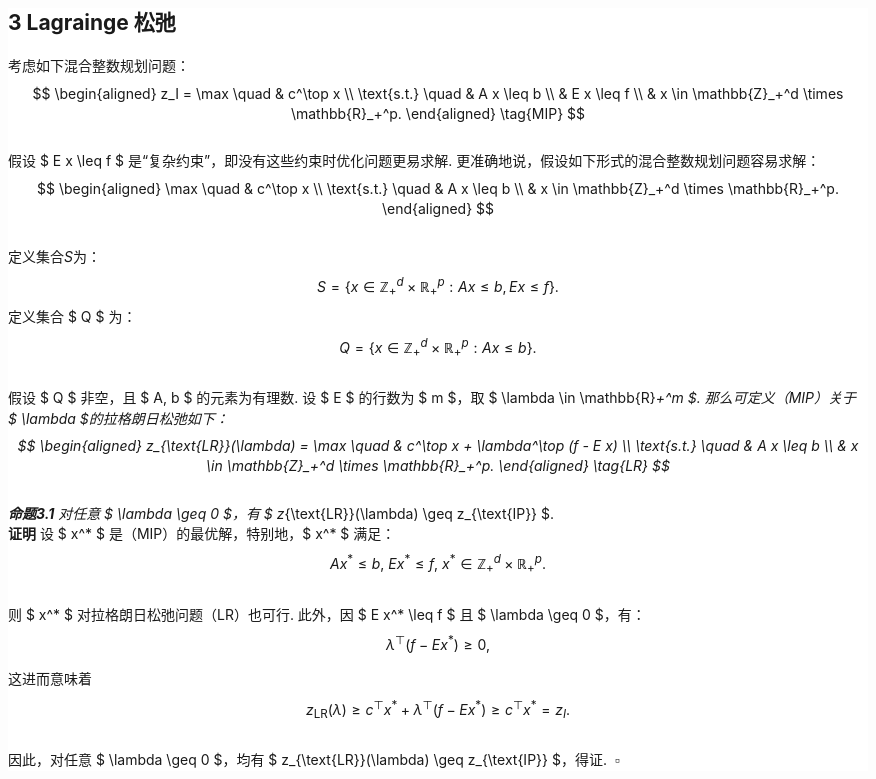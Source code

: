 ## 3 Lagrainge 松弛


 
考虑如下混合整数规划问题：  
$$
\begin{aligned}
z_I = \max \quad & c^\top x \\
\text{s.t.} \quad & A x \leq b \\
& E x \leq f \\
& x \in \mathbb{Z}_+^d \times \mathbb{R}_+^p.
\end{aligned} \tag{MIP}
$$  
假设 $ E x \leq f $ 是“复杂约束”，即没有这些约束时优化问题更易求解. 更准确地说，假设如下形式的混合整数规划问题容易求解：  
$$
\begin{aligned}
\max \quad & c^\top x \\
\text{s.t.} \quad & A x \leq b \\
& x \in \mathbb{Z}_+^d \times \mathbb{R}_+^p.
\end{aligned}
$$  
定义集合$S$为：
$$
S = \left\{ x \in \mathbb{Z}_+^d \times \mathbb{R}_+^p : A x \leq b, Ex\leq f \right\}.
$$
定义集合 $ Q $ 为：  
$$
Q = \left\{ x \in \mathbb{Z}_+^d \times \mathbb{R}_+^p : A x \leq b \right\}.
$$  
假设 $ Q $ 非空，且 $ A, b $ 的元素为有理数. 设 $ E $ 的行数为 $ m $，取 $ \lambda \in \mathbb{R}_+^m $. 那么可定义（MIP）关于 $ \lambda $的拉格朗日松弛如下：  
$$
\begin{aligned}
z_{\text{LR}}(\lambda) = \max \quad & c^\top x + \lambda^\top (f - E x) \\
\text{s.t.} \quad & A x \leq b \\
& x \in \mathbb{Z}_+^d \times \mathbb{R}_+^p.
\end{aligned} \tag{LR}
$$  
**命题3.1** 对任意 $ \lambda \geq 0 $，有 $ z_{\text{LR}}(\lambda) \geq z_{\text{IP}} $.   
**证明** 设 $ x^* $ 是（MIP）的最优解，特别地，$ x^* $ 满足：  
$$
A x^* \leq b,\ E x^* \leq f,\ x^* \in \mathbb{Z}_+^d \times \mathbb{R}_+^p.
$$  
则 $ x^* $ 对拉格朗日松弛问题（LR）也可行. 此外，因 $ E x^* \leq f $ 且 $ \lambda \geq 0 $，有：  
$$
\lambda^\top (f - E x^*) \geq 0,
$$


这进而意味着  
$$
z_{\text{LR}}(\lambda) \geq c^\top x^* + \lambda^\top (f - E x^*) \geq c^\top x^* = z_I.
$$  
因此，对任意 $ \lambda \geq 0 $，均有 $ z_{\text{LR}}(\lambda) \geq z_{\text{IP}} $，得证. $\ \square$   
